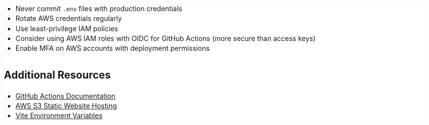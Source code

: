 - Never commit `.env` files with production credentials
- Rotate AWS credentials regularly
- Use least-privilege IAM policies
- Consider using AWS IAM roles with OIDC for GitHub Actions (more secure than access keys)
- Enable MFA on AWS accounts with deployment permissions

## Additional Resources

- [GitHub Actions Documentation](https://docs.github.com/en/actions)
- [AWS S3 Static Website Hosting](https://docs.aws.amazon.com/AmazonS3/latest/userguide/WebsiteHosting.html)
- [Vite Environment Variables](https://vitejs.dev/guide/env-and-mode.html)

